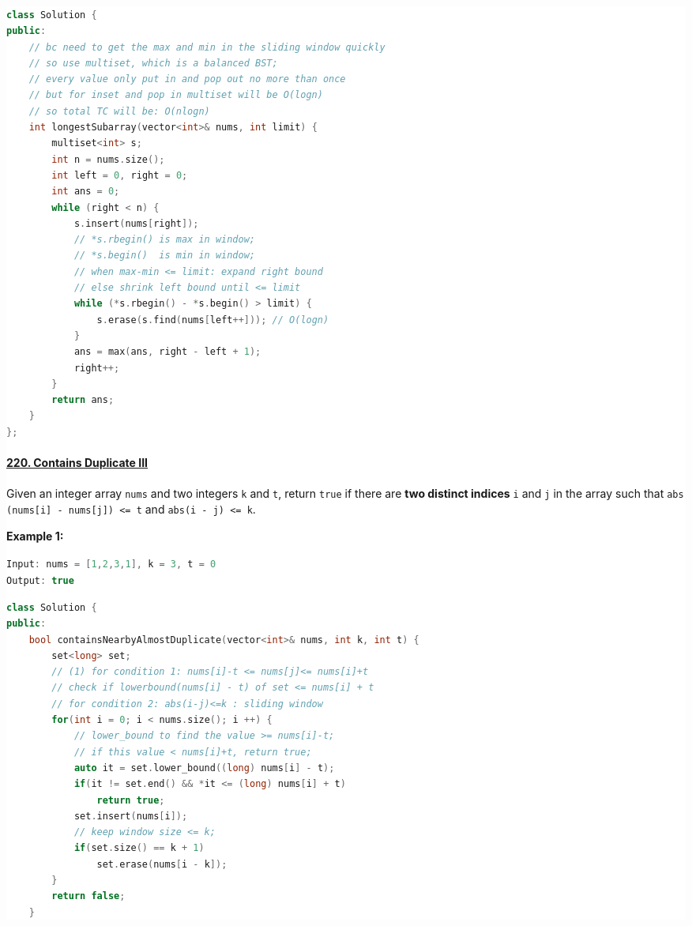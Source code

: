 

```c++
class Solution {
public:
    // bc need to get the max and min in the sliding window quickly
    // so use multiset, which is a balanced BST;
    // every value only put in and pop out no more than once
    // but for inset and pop in multiset will be O(logn)
    // so total TC will be: O(nlogn)
    int longestSubarray(vector<int>& nums, int limit) {
        multiset<int> s;
        int n = nums.size();
        int left = 0, right = 0;
        int ans = 0;
        while (right < n) {
            s.insert(nums[right]);
            // *s.rbegin() is max in window;
            // *s.begin()  is min in window;
            // when max-min <= limit: expand right bound
            // else shrink left bound until <= limit
            while (*s.rbegin() - *s.begin() > limit) {
                s.erase(s.find(nums[left++])); // O(logn) 
            }
            ans = max(ans, right - left + 1);
            right++;
        } 
        return ans;
    }
};
```



#### [220. Contains Duplicate III](https://leetcode-cn.com/problems/contains-duplicate-iii/)

Given an integer array `nums` and two integers `k` and `t`, return `true` if there are **two distinct indices** `i` and `j` in the array such that `abs(nums[i] - nums[j]) <= t` and `abs(i - j) <= k`.

**Example 1:**

```c++
Input: nums = [1,2,3,1], k = 3, t = 0
Output: true
```

```c++
class Solution {
public:
    bool containsNearbyAlmostDuplicate(vector<int>& nums, int k, int t) {
        set<long> set;
        // (1) for condition 1: nums[i]-t <= nums[j]<= nums[i]+t
        // check if lowerbound(nums[i] - t) of set <= nums[i] + t
        // for condition 2: abs(i-j)<=k : sliding window
        for(int i = 0; i < nums.size(); i ++) {
            // lower_bound to find the value >= nums[i]-t;
            // if this value < nums[i]+t, return true;
            auto it = set.lower_bound((long) nums[i] - t);
            if(it != set.end() && *it <= (long) nums[i] + t) 
                return true;
            set.insert(nums[i]);
            // keep window size <= k;
            if(set.size() == k + 1) 
                set.erase(nums[i - k]); 
        }
        return false;
    }
```